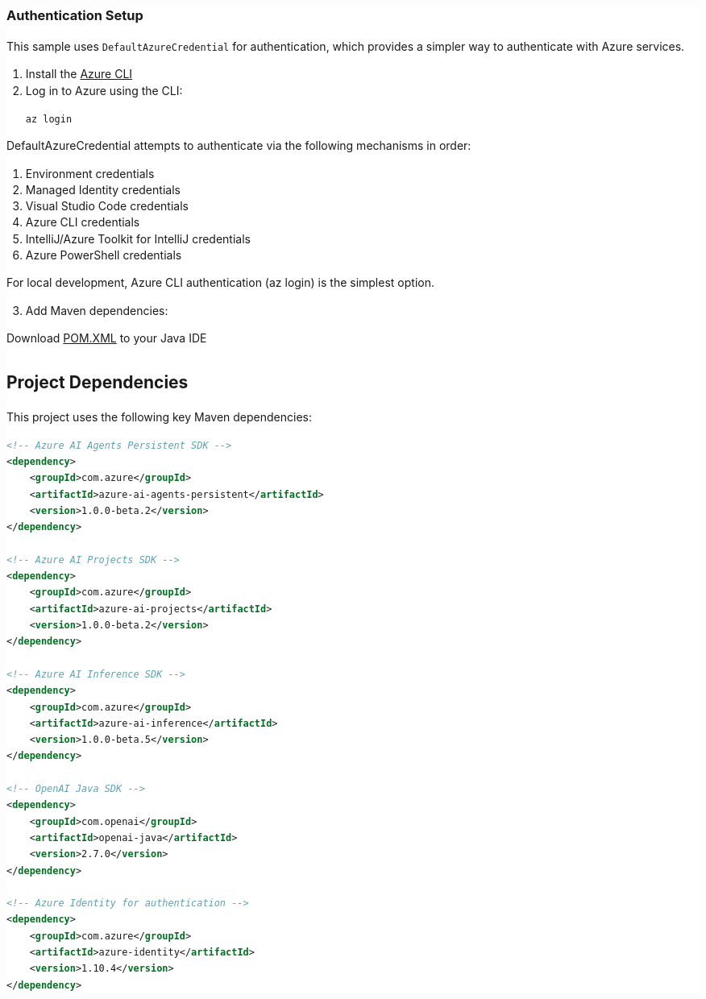 ### Authentication Setup

This sample uses `DefaultAzureCredential` for authentication, which provides a simpler way to authenticate with Azure services.

1. Install the [Azure CLI](https://learn.microsoft.com/en-us/cli/azure/install-azure-cli)
2. Log in to Azure using the CLI:
   ```bash
   az login
   ```
   
DefaultAzureCredential attempts to authenticate via the following mechanisms in order:
1. Environment credentials
2. Managed Identity credentials
3. Visual Studio Code credentials
4. Azure CLI credentials
5. IntelliJ/Azure Toolkit for IntelliJ credentials
6. Azure PowerShell credentials

For local development, Azure CLI authentication (az login) is the simplest option.

3. Add Maven dependencies:

Download [POM.XML](samples\microsoft\java\mslearn-resources\quickstart\pom.xml) to your Java IDE

## Project Dependencies

This project uses the following key Maven dependencies:

```xml
<!-- Azure AI Agents Persistent SDK -->
<dependency>
    <groupId>com.azure</groupId>
    <artifactId>azure-ai-agents-persistent</artifactId>
    <version>1.0.0-beta.2</version>
</dependency>

<!-- Azure AI Projects SDK -->
<dependency>
    <groupId>com.azure</groupId>
    <artifactId>azure-ai-projects</artifactId>
    <version>1.0.0-beta.2</version>
</dependency>

<!-- Azure AI Inference SDK -->
<dependency>
    <groupId>com.azure</groupId>
    <artifactId>azure-ai-inference</artifactId>
    <version>1.0.0-beta.5</version>
</dependency>

<!-- OpenAI Java SDK -->
<dependency>
    <groupId>com.openai</groupId>
    <artifactId>openai-java</artifactId>
    <version>2.7.0</version>
</dependency>

<!-- Azure Identity for authentication -->
<dependency>
    <groupId>com.azure</groupId>
    <artifactId>azure-identity</artifactId>
    <version>1.10.4</version>
</dependency>
```
